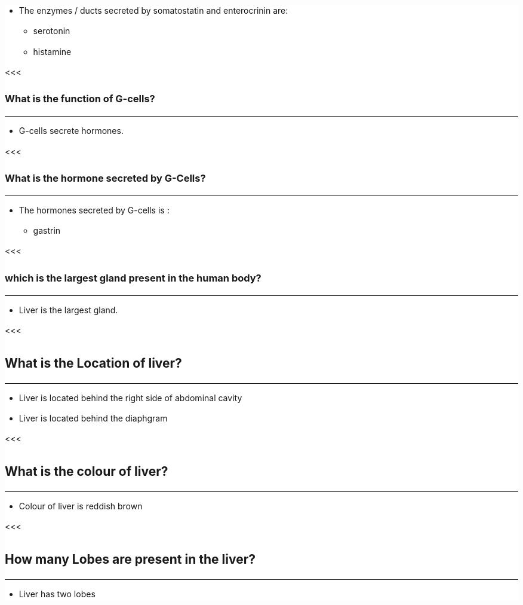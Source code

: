 -   The enzymes / ducts secreted by somatostatin and enterocrinin are:

    -   serotonin

    -   histamine

>>> 
<<<
### What is the function of G-cells?
---

-   G-cells secrete hormones.


>>> 
<<<
### What is the hormone secreted by G-Cells?
---

-   The hormones secreted by G-cells is :

    -   gastrin


>>> 
<<<
### which is the largest gland present in the human body?
---

-   Liver is the largest gland.

>>> 
<<<
## What is the Location of liver?
---

-   Liver is located behind the right side of abdominal cavity

-   Liver is located behind the diaphgram

>>> 
<<<
## What is the colour of liver?
---

-   Colour of liver is reddish brown

>>> 
<<<
## How many Lobes are present in the liver?
---

-   Liver has two lobes
